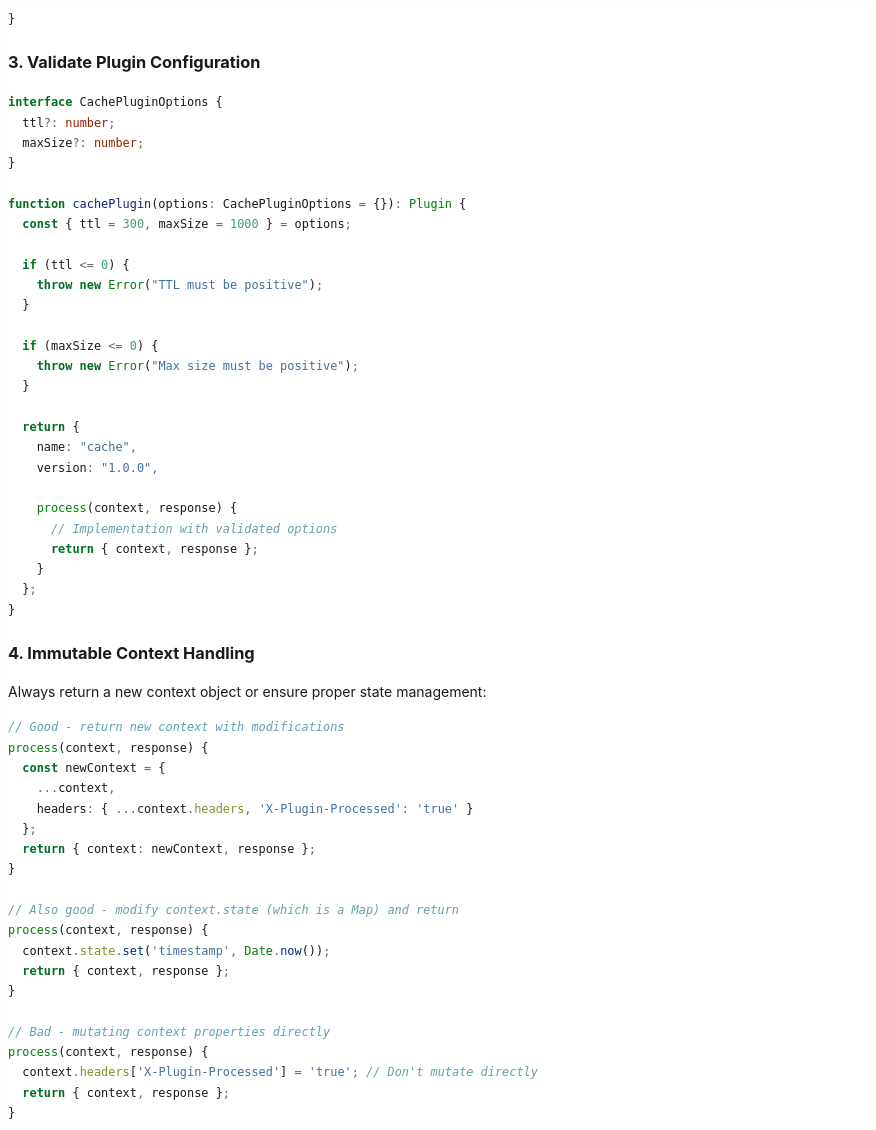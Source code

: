 ```typescript
}
```

### 3. Validate Plugin Configuration

```typescript
interface CachePluginOptions {
  ttl?: number;
  maxSize?: number;
}

function cachePlugin(options: CachePluginOptions = {}): Plugin {
  const { ttl = 300, maxSize = 1000 } = options;
  
  if (ttl <= 0) {
    throw new Error("TTL must be positive");
  }
  
  if (maxSize <= 0) {
    throw new Error("Max size must be positive");
  }
  
  return {
    name: "cache",
    version: "1.0.0",
    
    process(context, response) {
      // Implementation with validated options
      return { context, response };
    }
  };
}
```

### 4. Immutable Context Handling

Always return a new context object or ensure proper state management:

```typescript
// Good - return new context with modifications
process(context, response) {
  const newContext = {
    ...context,
    headers: { ...context.headers, 'X-Plugin-Processed': 'true' }
  };
  return { context: newContext, response };
}

// Also good - modify context.state (which is a Map) and return
process(context, response) {
  context.state.set('timestamp', Date.now());
  return { context, response };
}

// Bad - mutating context properties directly
process(context, response) {
  context.headers['X-Plugin-Processed'] = 'true'; // Don't mutate directly
  return { context, response };
}
```
